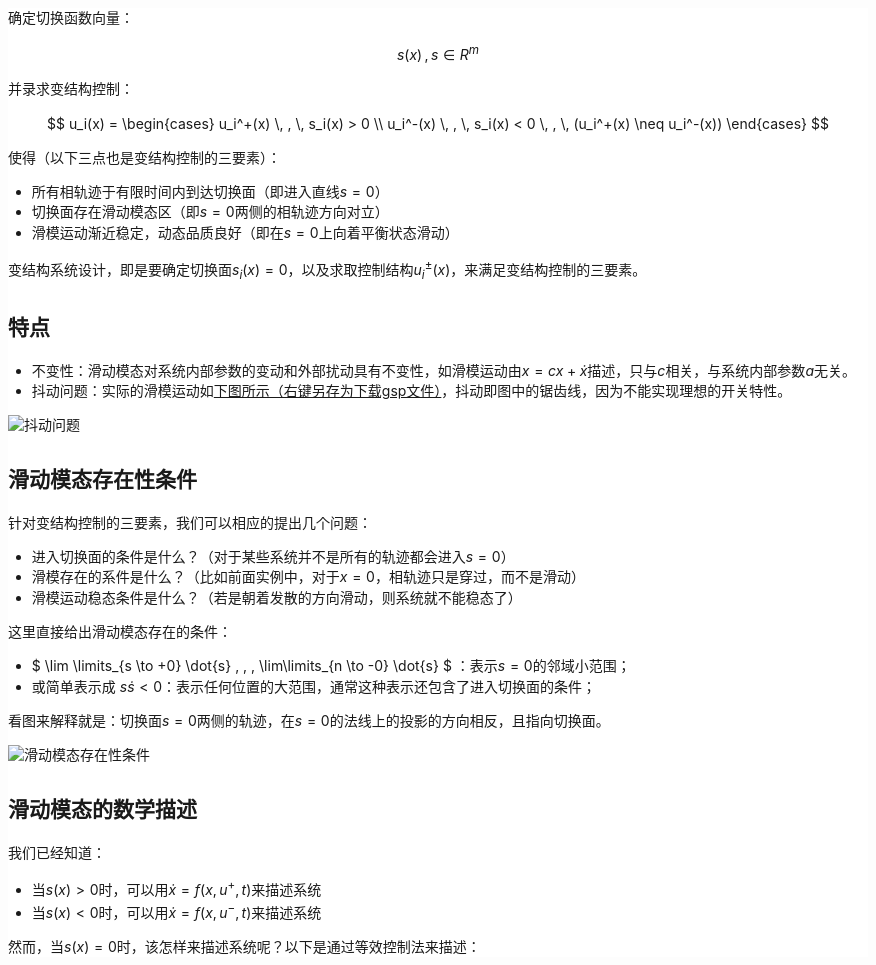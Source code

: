 确定切换函数向量：

$$
s(x) \, , \, s \in R^m
$$

并录求变结构控制：

$$
u_i(x) =
\begin{cases}
u_i^+(x) \, , \, s_i(x) > 0 \\
u_i^-(x) \, , \, s_i(x) < 0 \, , \, (u_i^+(x) \neq u_i^-(x))
\end{cases}
$$

使得（以下三点也是变结构控制的三要素）：
 - 所有相轨迹于有限时间内到达切换面（即进入直线$s=0$）
 - 切换面存在滑动模态区（即$s=0$两侧的相轨迹方向对立）
 - 滑模运动渐近稳定，动态品质良好（即在$s=0$上向着平衡状态滑动）

变结构系统设计，即是要确定切换面$s_i(x) = 0$，以及求取控制结构$u_i^\pm (x)$，来满足变结构控制的三要素。

## 特点

 - 不变性：滑动模态对系统内部参数的变动和外部扰动具有不变性，如滑模运动由$x=cx + \dot{x}$描述，只与$c$相关，与系统内部参数$a$无关。
 - 抖动问题：实际的滑模运动如[下图所示（右键另存为下载gsp文件）](smvsc.gsp)，抖动即图中的锯齿线，因为不能实现理想的开关特性。

![抖动问题](2-05.png)

## 滑动模态存在性条件

针对变结构控制的三要素，我们可以相应的提出几个问题：
 - 进入切换面的条件是什么？（对于某些系统并不是所有的轨迹都会进入$s=0$）
 - 滑模存在的系件是什么？（比如前面实例中，对于$x=0$，相轨迹只是穿过，而不是滑动）
 - 滑模运动稳态条件是什么？（若是朝着发散的方向滑动，则系统就不能稳态了）

这里直接给出滑动模态存在的条件：

 - $ \lim \limits_{s \to +0} \dot{s} \, , \, \lim\limits_{n \to -0} \dot{s} $ ：表示$s=0$的邻域小范围；
 - 或简单表示成 $s \dot{s} < 0$：表示任何位置的大范围，通常这种表示还包含了进入切换面的条件；

看图来解释就是：切换面$s=0$两侧的轨迹，在$s=0$的法线上的投影的方向相反，且指向切换面。

![滑动模态存在性条件](2-06.png)


## 滑动模态的数学描述

我们已经知道：

 - 当$s(x) > 0$时，可以用$\dot{x} = f(x, u^+, t)$来描述系统
 - 当$s(x) < 0$时，可以用$\dot{x} = f(x, u^-, t)$来描述系统

然而，当$s(x)=0$时，该怎样来描述系统呢？以下是通过等效控制法来描述：
